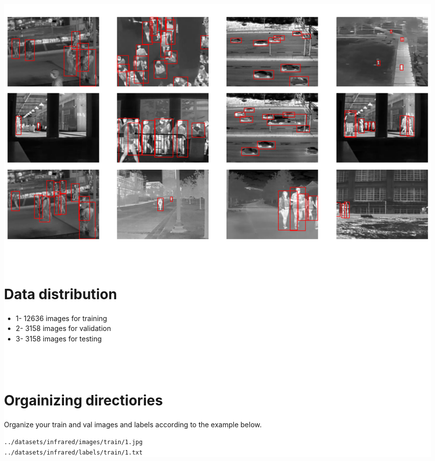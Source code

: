 <img src="output_bbox.png" height="500px" weidth="1550px">
<br>
<br>

# Data distribution

* 1-  12636 images for training
* 2-  3158 images for validation
* 3-  3158 images for testing
<br>
<br>

# Orgainizing directiories

Organize your train and val images and labels according to the example below.

`../datasets/infrared/images/train/1.jpg`<br>
`../datasets/infrared/labels/train/1.txt`